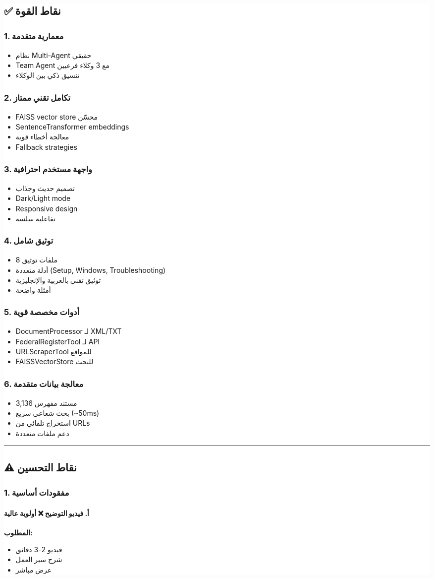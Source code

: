 ## ✅ نقاط القوة

### 1. معمارية متقدمة
- نظام Multi-Agent حقيقي
- Team Agent مع 3 وكلاء فرعيين
- تنسيق ذكي بين الوكلاء

### 2. تكامل تقني ممتاز
- FAISS vector store محسّن
- SentenceTransformer embeddings
- معالجة أخطاء قوية
- Fallback strategies

### 3. واجهة مستخدم احترافية
- تصميم حديث وجذاب
- Dark/Light mode
- Responsive design
- تفاعلية سلسة

### 4. توثيق شامل
- 8 ملفات توثيق
- أدلة متعددة (Setup, Windows, Troubleshooting)
- توثيق تقني بالعربية والإنجليزية
- أمثلة واضحة

### 5. أدوات مخصصة قوية
- DocumentProcessor لـ XML/TXT
- FederalRegisterTool لـ API
- URLScraperTool للمواقع
- FAISSVectorStore للبحث

### 6. معالجة بيانات متقدمة
- 3,136 مستند مفهرس
- بحث شعاعي سريع (~50ms)
- استخراج تلقائي من URLs
- دعم ملفات متعددة

---

## ⚠️ نقاط التحسين

### 1. مفقودات أساسية

#### أ. فيديو التوضيح ❌ **أولوية عالية**
**المطلوب:**
- فيديو 2-3 دقائق
- شرح سير العمل
- عرض مباشر
